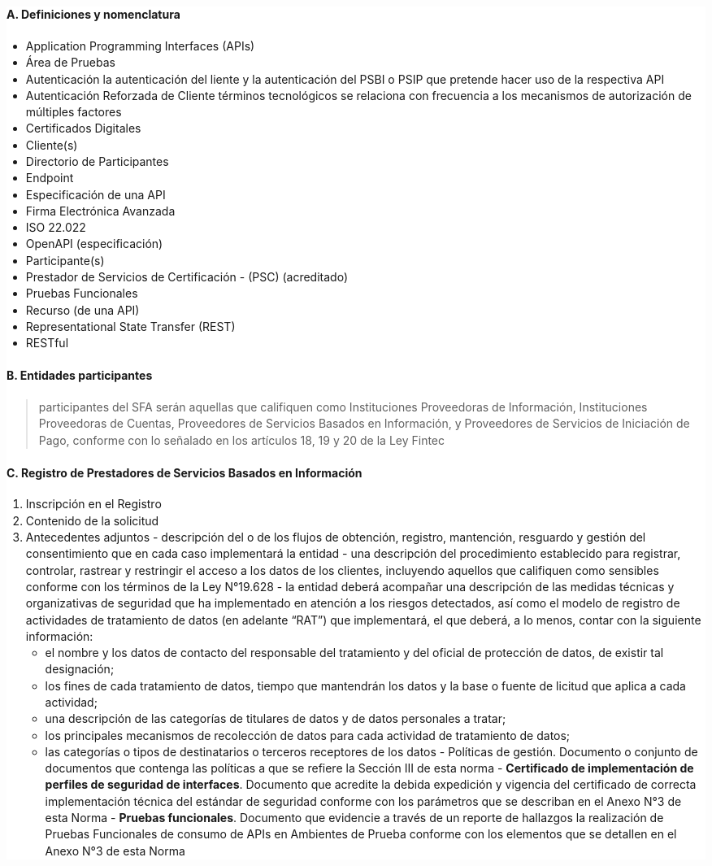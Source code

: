 #### A. Definiciones y nomenclatura

* Application Programming Interfaces (APIs)
* Área de Pruebas
* Autenticación
  la autenticación del liente y la autenticación del PSBI o PSIP que pretende hacer uso de la respectiva API
* Autenticación Reforzada de Cliente
  términos tecnológicos se relaciona con frecuencia a los mecanismos de autorización de múltiples factores
* Certificados Digitales
* Cliente(s)
* Directorio de Participantes
* Endpoint
* Especificación de una API
* Firma Electrónica Avanzada
* ISO 22.022
* OpenAPI (especificación)
* Participante(s)
* Prestador de Servicios de Certificación - (PSC) (acreditado)
* Pruebas Funcionales
* Recurso (de una API)
* Representational State Transfer (REST)
* RESTful
 
#### B. Entidades participantes

> participantes del SFA serán aquellas que califiquen como Instituciones Proveedoras de Información, Instituciones Proveedoras de Cuentas, Proveedores de Servicios Basados en Información, y Proveedores de Servicios de Iniciación de Pago, conforme con lo señalado en los artículos 18, 19 y 20 de la Ley Fintec

#### C. Registro de Prestadores de Servicios Basados en Información

1. Inscripción en el Registro 
  1. Contenido de la solicitud
  1. Antecedentes adjuntos
    - descripción del o de los flujos de obtención, registro, mantención, resguardo y gestión del consentimiento que en cada caso implementará la entidad
    - una descripción del procedimiento establecido para registrar, controlar, rastrear y restringir el acceso a los datos de los clientes, incluyendo aquellos que califiquen como sensibles conforme con los términos de la Ley N°19.628
    - la entidad deberá acompañar una descripción de las medidas técnicas y organizativas de seguridad que ha implementado en atención a los riesgos detectados, así como el modelo de registro de actividades de tratamiento de datos (en adelante “RAT”) que implementará, el que deberá, a lo menos, contar con la siguiente información: 
      - el nombre y los datos de contacto del responsable del tratamiento y del oficial de protección de datos, de existir tal designación;
      - los fines de cada tratamiento de datos, tiempo que mantendrán los datos y la base o fuente de licitud que aplica a cada actividad; 
      - una descripción de las categorías de titulares de datos y de datos personales a tratar; 
      - los principales mecanismos de recolección de datos para cada actividad de tratamiento de datos;
      - las categorías o tipos de destinatarios o terceros receptores de los datos
    - Políticas de gestión. Documento o conjunto de documentos que contenga las políticas a que se refiere la Sección III de esta norma
    - **Certificado de implementación de perfiles de seguridad de interfaces**. Documento que acredite la debida expedición y vigencia del certificado de correcta implementación técnica del estándar de seguridad conforme con los parámetros que se describan en el Anexo N°3 de esta Norma
    - **Pruebas funcionales**. Documento que evidencie a través de un reporte de hallazgos la realización de Pruebas Funcionales de consumo de APIs en Ambientes de Prueba conforme con los elementos que se detallen en el Anexo N°3 de esta Norma
